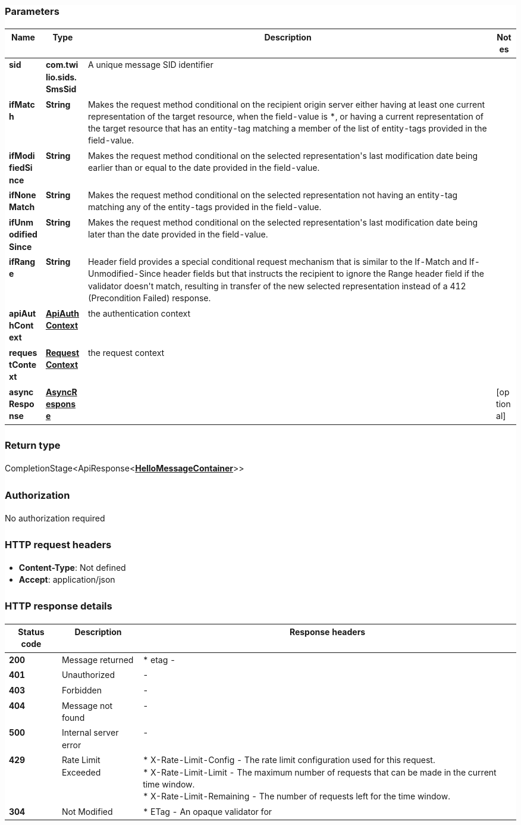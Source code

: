 ```java
```

### Parameters


Name | Type | Description  | Notes
------------- | ------------- | ------------- | -------------
 **sid** | **com.twilio.sids.SmsSid**| A unique message SID identifier |
 **ifMatch** | **String**| Makes the request method conditional on the recipient origin server either having at least one current representation of the target resource, when the field-value is *, or having a current representation of the target resource that has an entity-tag matching a member of the list of entity-tags provided in the field-value. |
 **ifModifiedSince** | **String**| Makes the request method conditional on the selected representation&#39;s last modification date being earlier than or equal to the date provided in the field-value. |
 **ifNoneMatch** | **String**| Makes the request method conditional on the selected representation not having an entity-tag matching any of the entity-tags provided in the field-value. |
 **ifUnmodifiedSince** | **String**| Makes the request method conditional on the selected representation&#39;s last modification date being later than the date provided in the field-value. |
 **ifRange** | **String**| Header field provides a special conditional request mechanism that is similar to the If-Match and If-Unmodified-Since header fields but that instructs the recipient to ignore the Range header field if the validator doesn&#39;t match, resulting in transfer of the new selected representation instead of a 412 (Precondition Failed) response. |
 **apiAuthContext** | [**ApiAuthContext**](ApiAuthContext.md)| the authentication context |
 **requestContext** | [**RequestContext**](RequestContext.md)| the request context |
 **asyncResponse** | [**AsyncResponse**](AsyncResponse.md)|  | [optional]

### Return type

CompletionStage<ApiResponse<[**HelloMessageContainer**](HelloMessageContainer.md)>>


### Authorization

No authorization required

### HTTP request headers

- **Content-Type**: Not defined
- **Accept**: application/json

### HTTP response details
| Status code | Description | Response headers |
|-------------|-------------|------------------|
| **200** | Message returned |  * etag -  <br>  |
| **401** | Unauthorized |  -  |
| **403** | Forbidden |  -  |
| **404** | Message not found |  -  |
| **500** | Internal server error |  -  |
| **429** | Rate Limit Exceeded |  * X-Rate-Limit-Config - The rate limit configuration used for this request. <br>  * X-Rate-Limit-Limit - The maximum number of requests that can be made in the current time window. <br>  * X-Rate-Limit-Remaining - The number of requests left for the time window. <br>  |
| **304** | Not Modified |  * ETag - An opaque validator for